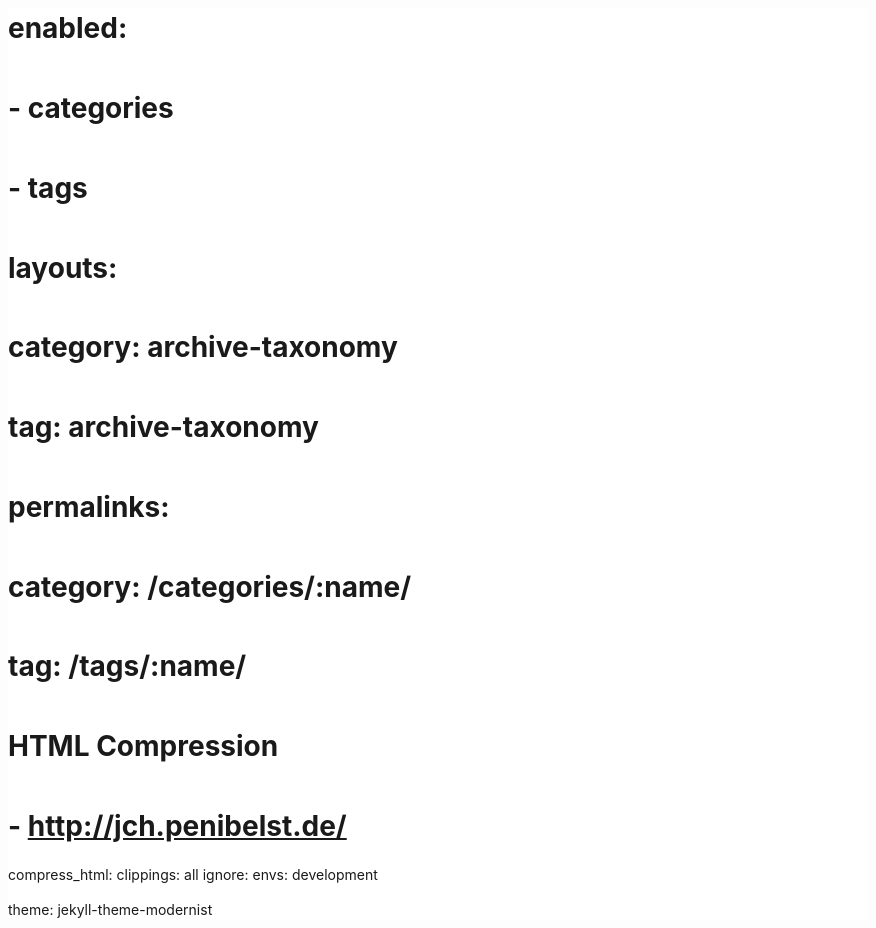 #   enabled:
#     - categories
#     - tags
#   layouts:
#     category: archive-taxonomy
#     tag: archive-taxonomy
#   permalinks:
#     category: /categories/:name/
#     tag: /tags/:name/


# HTML Compression
# - http://jch.penibelst.de/
compress_html:
  clippings: all
  ignore:
    envs: development

theme: jekyll-theme-modernist